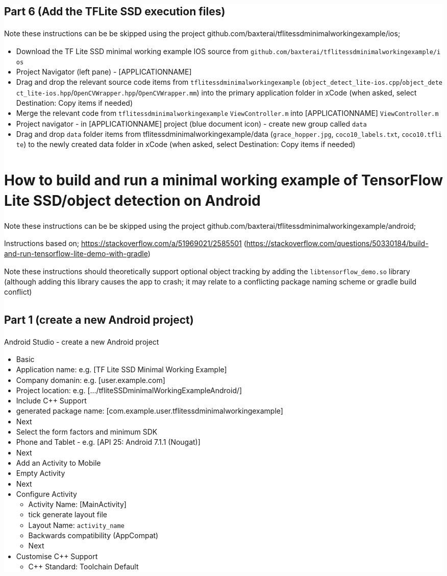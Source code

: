 Part 6 (Add the TFLite SSD execution files)
-----------------
 
Note these instructions can be be skipped using the project github.com/baxterai/tflitessdminimalworkingexample/ios;

 - Download the TF Lite SSD minimal working example IOS source from `github.com/baxterai/tflitessdminimalworkingexample/ios`
 - Project Navigator (left pane) - [APPLICATIONNAME]
 - Drag and drop the relevant source code items from `tflitessdminimalworkingexample` (`object_detect_lite-ios.cpp`/`object_detect_lite-ios.hpp`/`OpenCVWrapper.hpp`/`OpenCVWrapper.mm`) into the primary application folder in xCode (when asked, select Destination: Copy items if needed)
 - Merge the relevant code from `tflitessdminimalworkingexample` `ViewController.m` into [APPLICATIONNAME] `ViewController.m`
 - Project navigator - in [APPLICATIONNAME] project (blue document icon) - create new group called `data`
 - Drag and drop `data` folder items from tflitessdminimalworkingexample/data (`grace_hopper.jpg`, `coco10_labels.txt`, `coco10.tflite`) to the newly created data folder in xCode (when asked, select Destination: Copy items if needed)


How to build and run a minimal working example of TensorFlow Lite SSD/object detection on Android
================================================================================================

Note these instructions can be be skipped using the project github.com/baxterai/tflitessdminimalworkingexample/android;

Instructions based on; https://stackoverflow.com/a/51969021/2585501 (https://stackoverflow.com/questions/50330184/build-and-run-tensorflow-lite-demo-with-gradle)

Note these instructions should theoretically support optional object tracking by adding the `libtensorflow_demo.so` library (although adding this library causes the app to crash; it may relate to a conflicting package naming scheme or gradle build conflict)

Part 1 (create a new Android project)
-----------------

Android Studio - create a new Android project
 - Basic 
  - Application name: e.g. [TF Lite SSD Minimal Working Example]
  - Company domanin: e.g. [user.example.com]
  - Project location: e.g. [.../tfliteSSDminimalWorkingExampleAndroid/]
  - Include C++ Support
  - generated package name: [com.example.user.tflitessdminimalworkingexample]
  - Next
 - Select the form factors and minimum SDK
  - Phone and Tablet - e.g. [API 25: Android 7.1.1 (Nougat)] 
  - Next
 - Add an Activity to Mobile
  - Empty Activity
  - Next
- Configure Activity
  - Activity Name: [MainActivity]
  - tick generate layout file
  - Layout Name: `activity_name`
  - Backwards compatibility (AppCompat)
  - Next
- Customise C++ Support
  - C++ Standard: Toolchain Default
